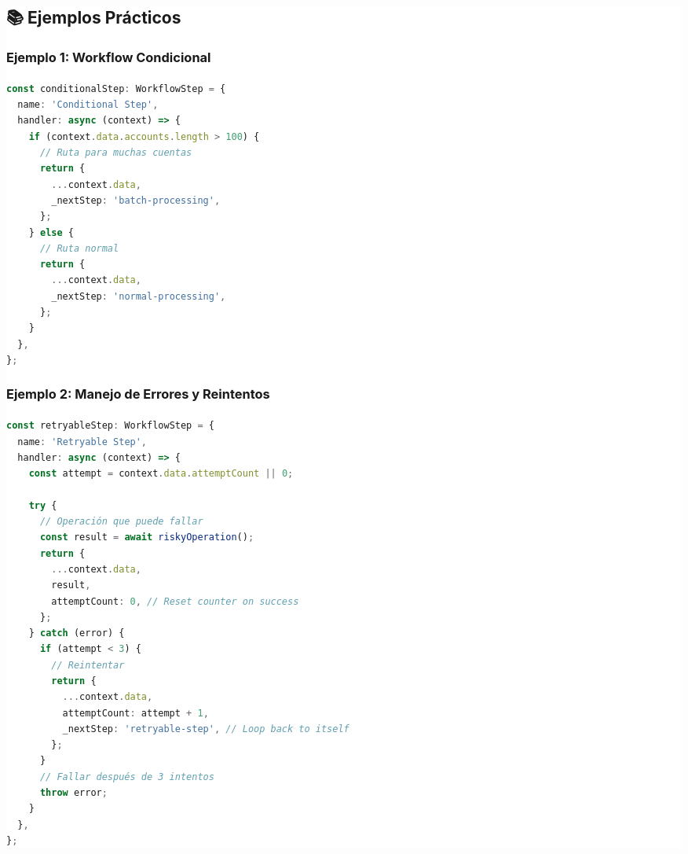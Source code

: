## 📚 Ejemplos Prácticos

### Ejemplo 1: Workflow Condicional

```typescript
const conditionalStep: WorkflowStep = {
  name: 'Conditional Step',
  handler: async (context) => {
    if (context.data.accounts.length > 100) {
      // Ruta para muchas cuentas
      return {
        ...context.data,
        _nextStep: 'batch-processing',
      };
    } else {
      // Ruta normal
      return {
        ...context.data,
        _nextStep: 'normal-processing',
      };
    }
  },
};
```

### Ejemplo 2: Manejo de Errores y Reintentos

```typescript
const retryableStep: WorkflowStep = {
  name: 'Retryable Step',
  handler: async (context) => {
    const attempt = context.data.attemptCount || 0;
    
    try {
      // Operación que puede fallar
      const result = await riskyOperation();
      return {
        ...context.data,
        result,
        attemptCount: 0, // Reset counter on success
      };
    } catch (error) {
      if (attempt < 3) {
        // Reintentar
        return {
          ...context.data,
          attemptCount: attempt + 1,
          _nextStep: 'retryable-step', // Loop back to itself
        };
      }
      // Fallar después de 3 intentos
      throw error;
    }
  },
};
```

